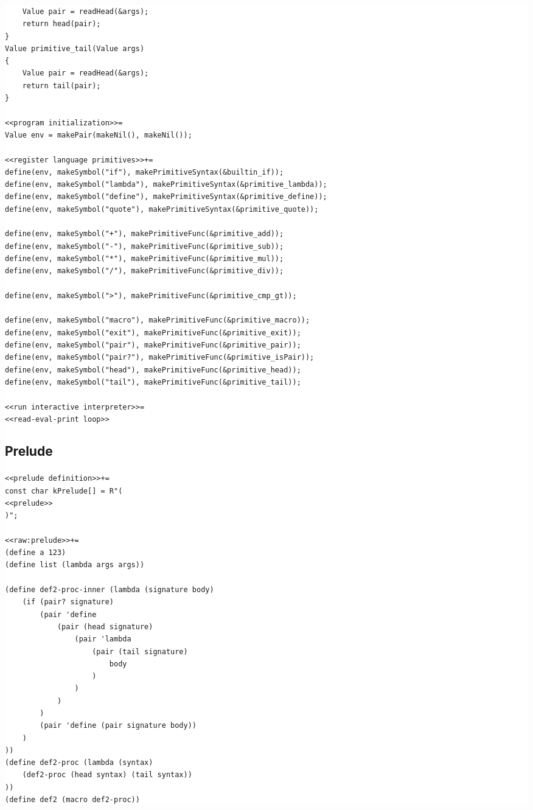 		Value pair = readHead(&args);
        return head(pair);
	}
	Value primitive_tail(Value args)
	{
		Value pair = readHead(&args);
        return tail(pair);
	}

    <<program initialization>>=
	Value env = makePair(makeNil(), makeNil());

    <<register language primitives>>+=
    define(env, makeSymbol("if"), makePrimitiveSyntax(&builtin_if));
    define(env, makeSymbol("lambda"), makePrimitiveSyntax(&primitive_lambda));
    define(env, makeSymbol("define"), makePrimitiveSyntax(&primitive_define));
    define(env, makeSymbol("quote"), makePrimitiveSyntax(&primitive_quote));

    define(env, makeSymbol("+"), makePrimitiveFunc(&primitive_add));
    define(env, makeSymbol("-"), makePrimitiveFunc(&primitive_sub));
    define(env, makeSymbol("*"), makePrimitiveFunc(&primitive_mul));
    define(env, makeSymbol("/"), makePrimitiveFunc(&primitive_div));

    define(env, makeSymbol(">"), makePrimitiveFunc(&primitive_cmp_gt));

    define(env, makeSymbol("macro"), makePrimitiveFunc(&primitive_macro));
    define(env, makeSymbol("exit"), makePrimitiveFunc(&primitive_exit));
    define(env, makeSymbol("pair"), makePrimitiveFunc(&primitive_pair));
    define(env, makeSymbol("pair?"), makePrimitiveFunc(&primitive_isPair));
    define(env, makeSymbol("head"), makePrimitiveFunc(&primitive_head));
    define(env, makeSymbol("tail"), makePrimitiveFunc(&primitive_tail));

    <<run interactive interpreter>>=
	<<read-eval-print loop>>

Prelude
-------

    <<prelude definition>>+=
    const char kPrelude[] = R"(
    <<prelude>>
    )";

    <<raw:prelude>>+=
    (define a 123)
    (define list (lambda args args))

    (define def2-proc-inner (lambda (signature body)
        (if (pair? signature)
            (pair 'define
                (pair (head signature) 
                    (pair 'lambda
                        (pair (tail signature)
                            body
                        )
                    )
                )
            )
    		(pair 'define (pair signature body))
        )
    ))
    (define def2-proc (lambda (syntax)
        (def2-proc (head syntax) (tail syntax))
    ))
	(define def2 (macro def2-proc))
